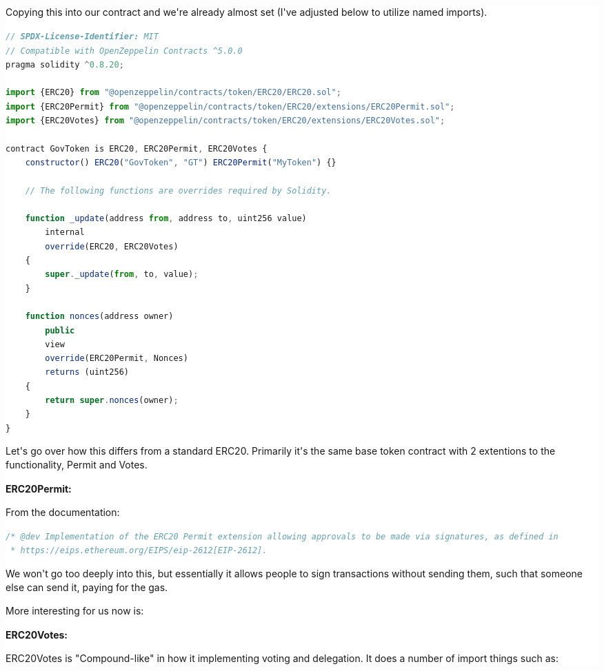 Copying this into our contract and we're already almost set (I've adjusted below to utilize named imports).

```js
// SPDX-License-Identifier: MIT
// Compatible with OpenZeppelin Contracts ^5.0.0
pragma solidity ^0.8.20;

import {ERC20} from "@openzeppelin/contracts/token/ERC20/ERC20.sol";
import {ERC20Permit} from "@openzeppelin/contracts/token/ERC20/extensions/ERC20Permit.sol";
import {ERC20Votes} from "@openzeppelin/contracts/token/ERC20/extensions/ERC20Votes.sol";

contract GovToken is ERC20, ERC20Permit, ERC20Votes {
    constructor() ERC20("GovToken", "GT") ERC20Permit("MyToken") {}

    // The following functions are overrides required by Solidity.

    function _update(address from, address to, uint256 value)
        internal
        override(ERC20, ERC20Votes)
    {
        super._update(from, to, value);
    }

    function nonces(address owner)
        public
        view
        override(ERC20Permit, Nonces)
        returns (uint256)
    {
        return super.nonces(owner);
    }
}
```

Let's go over how this differs from a standard ERC20. Primarily it's the same base token contract with 2 extentions to the functionality, Permit and Votes.

**ERC20Permit:**

From the documentation:

```js
/* @dev Implementation of the ERC20 Permit extension allowing approvals to be made via signatures, as defined in
 * https://eips.ethereum.org/EIPS/eip-2612[EIP-2612].
```

We won't go too deeply into this, but essentially it allows people to sign transactions without sending them, such that someone else can send it, paying for the gas.

More interesting for us now is:

**ERC20Votes:**

ERC20Votes is "Compound-like" in how it implementing voting and delegation. It does a number of import things such as:
